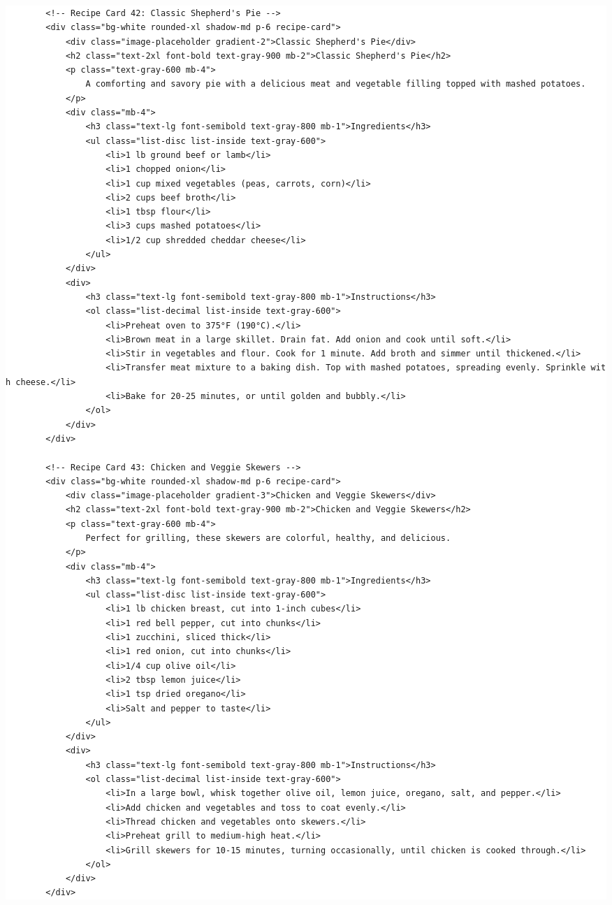             <!-- Recipe Card 42: Classic Shepherd's Pie -->
            <div class="bg-white rounded-xl shadow-md p-6 recipe-card">
                <div class="image-placeholder gradient-2">Classic Shepherd's Pie</div>
                <h2 class="text-2xl font-bold text-gray-900 mb-2">Classic Shepherd's Pie</h2>
                <p class="text-gray-600 mb-4">
                    A comforting and savory pie with a delicious meat and vegetable filling topped with mashed potatoes.
                </p>
                <div class="mb-4">
                    <h3 class="text-lg font-semibold text-gray-800 mb-1">Ingredients</h3>
                    <ul class="list-disc list-inside text-gray-600">
                        <li>1 lb ground beef or lamb</li>
                        <li>1 chopped onion</li>
                        <li>1 cup mixed vegetables (peas, carrots, corn)</li>
                        <li>2 cups beef broth</li>
                        <li>1 tbsp flour</li>
                        <li>3 cups mashed potatoes</li>
                        <li>1/2 cup shredded cheddar cheese</li>
                    </ul>
                </div>
                <div>
                    <h3 class="text-lg font-semibold text-gray-800 mb-1">Instructions</h3>
                    <ol class="list-decimal list-inside text-gray-600">
                        <li>Preheat oven to 375°F (190°C).</li>
                        <li>Brown meat in a large skillet. Drain fat. Add onion and cook until soft.</li>
                        <li>Stir in vegetables and flour. Cook for 1 minute. Add broth and simmer until thickened.</li>
                        <li>Transfer meat mixture to a baking dish. Top with mashed potatoes, spreading evenly. Sprinkle with cheese.</li>
                        <li>Bake for 20-25 minutes, or until golden and bubbly.</li>
                    </ol>
                </div>
            </div>

            <!-- Recipe Card 43: Chicken and Veggie Skewers -->
            <div class="bg-white rounded-xl shadow-md p-6 recipe-card">
                <div class="image-placeholder gradient-3">Chicken and Veggie Skewers</div>
                <h2 class="text-2xl font-bold text-gray-900 mb-2">Chicken and Veggie Skewers</h2>
                <p class="text-gray-600 mb-4">
                    Perfect for grilling, these skewers are colorful, healthy, and delicious.
                </p>
                <div class="mb-4">
                    <h3 class="text-lg font-semibold text-gray-800 mb-1">Ingredients</h3>
                    <ul class="list-disc list-inside text-gray-600">
                        <li>1 lb chicken breast, cut into 1-inch cubes</li>
                        <li>1 red bell pepper, cut into chunks</li>
                        <li>1 zucchini, sliced thick</li>
                        <li>1 red onion, cut into chunks</li>
                        <li>1/4 cup olive oil</li>
                        <li>2 tbsp lemon juice</li>
                        <li>1 tsp dried oregano</li>
                        <li>Salt and pepper to taste</li>
                    </ul>
                </div>
                <div>
                    <h3 class="text-lg font-semibold text-gray-800 mb-1">Instructions</h3>
                    <ol class="list-decimal list-inside text-gray-600">
                        <li>In a large bowl, whisk together olive oil, lemon juice, oregano, salt, and pepper.</li>
                        <li>Add chicken and vegetables and toss to coat evenly.</li>
                        <li>Thread chicken and vegetables onto skewers.</li>
                        <li>Preheat grill to medium-high heat.</li>
                        <li>Grill skewers for 10-15 minutes, turning occasionally, until chicken is cooked through.</li>
                    </ol>
                </div>
            </div>